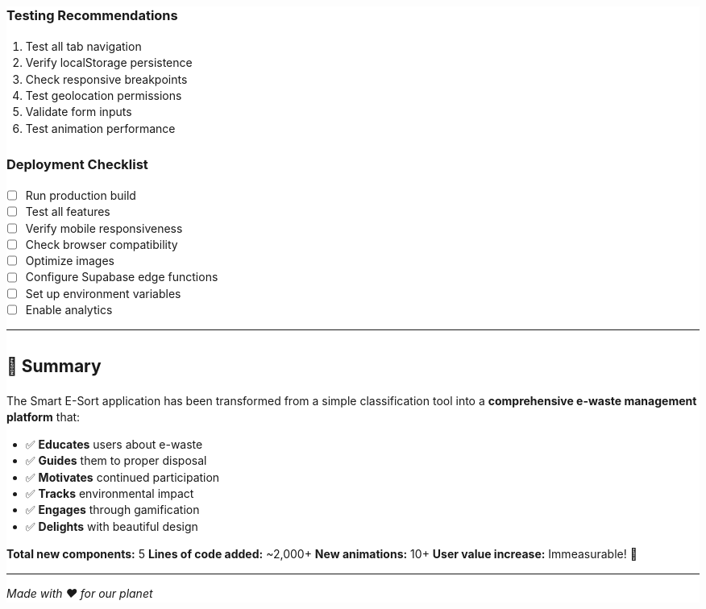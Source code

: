 ### Testing Recommendations
1. Test all tab navigation
2. Verify localStorage persistence
3. Check responsive breakpoints
4. Test geolocation permissions
5. Validate form inputs
6. Test animation performance

### Deployment Checklist
- [ ] Run production build
- [ ] Test all features
- [ ] Verify mobile responsiveness
- [ ] Check browser compatibility
- [ ] Optimize images
- [ ] Configure Supabase edge functions
- [ ] Set up environment variables
- [ ] Enable analytics

---

## 🎉 Summary

The Smart E-Sort application has been transformed from a simple classification tool into a **comprehensive e-waste management platform** that:

- ✅ **Educates** users about e-waste
- ✅ **Guides** them to proper disposal
- ✅ **Motivates** continued participation
- ✅ **Tracks** environmental impact
- ✅ **Engages** through gamification
- ✅ **Delights** with beautiful design

**Total new components:** 5
**Lines of code added:** ~2,000+
**New animations:** 10+
**User value increase:** Immeasurable! 🌱

---

*Made with ❤️ for our planet*


